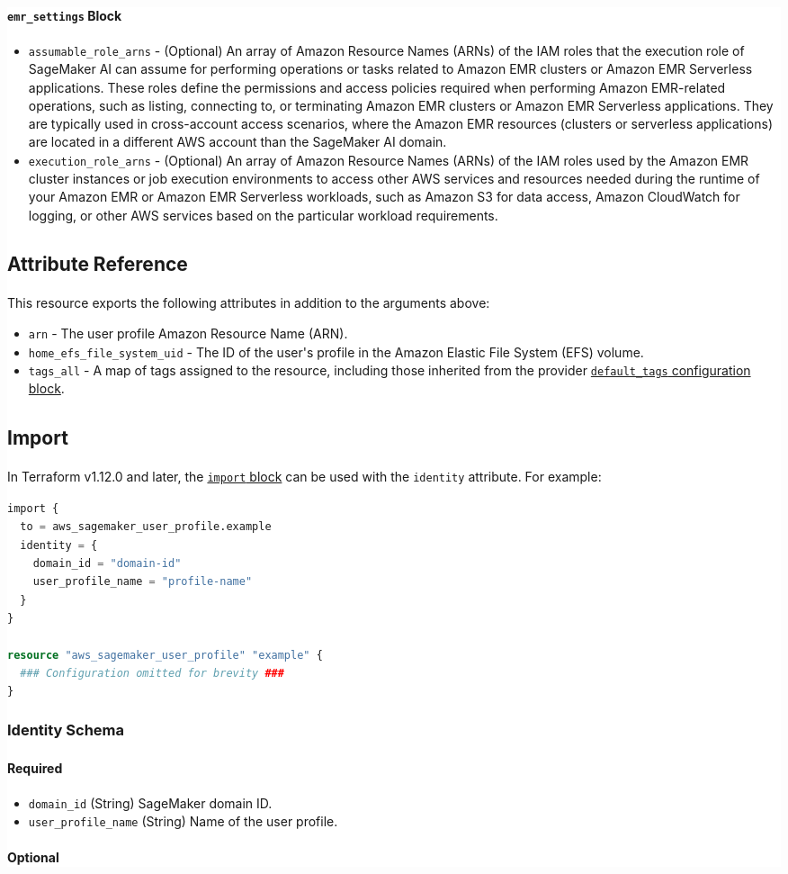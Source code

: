 #### `emr_settings` Block

* `assumable_role_arns` - (Optional) An array of Amazon Resource Names (ARNs) of the IAM roles that the execution role of SageMaker AI can assume for performing operations or tasks related to Amazon EMR clusters or Amazon EMR Serverless applications. These roles define the permissions and access policies required when performing Amazon EMR-related operations, such as listing, connecting to, or terminating Amazon EMR clusters or Amazon EMR Serverless applications. They are typically used in cross-account access scenarios, where the Amazon EMR resources (clusters or serverless applications) are located in a different AWS account than the SageMaker AI domain.
* `execution_role_arns` - (Optional) An array of Amazon Resource Names (ARNs) of the IAM roles used by the Amazon EMR cluster instances or job execution environments to access other AWS services and resources needed during the runtime of your Amazon EMR or Amazon EMR Serverless workloads, such as Amazon S3 for data access, Amazon CloudWatch for logging, or other AWS services based on the particular workload requirements.

## Attribute Reference

This resource exports the following attributes in addition to the arguments above:

* `arn` - The user profile Amazon Resource Name (ARN).
* `home_efs_file_system_uid` - The ID of the user's profile in the Amazon Elastic File System (EFS) volume.
* `tags_all` - A map of tags assigned to the resource, including those inherited from the provider [`default_tags` configuration block](https://registry.terraform.io/providers/hashicorp/aws/latest/docs#default_tags-configuration-block).

## Import

In Terraform v1.12.0 and later, the [`import` block](https://developer.hashicorp.com/terraform/language/import) can be used with the `identity` attribute. For example:

```terraform
import {
  to = aws_sagemaker_user_profile.example
  identity = {
    domain_id = "domain-id"
    user_profile_name = "profile-name"
  }
}

resource "aws_sagemaker_user_profile" "example" {
  ### Configuration omitted for brevity ###
}
```

### Identity Schema

#### Required

* `domain_id` (String) SageMaker domain ID.
* `user_profile_name` (String) Name of the user profile.

#### Optional
